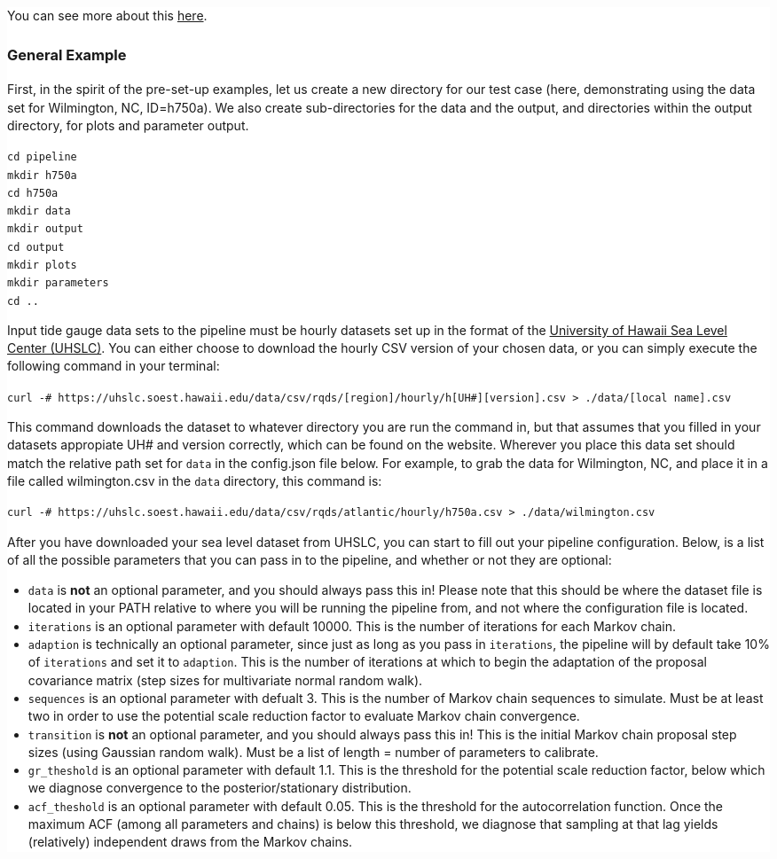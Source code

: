 You can see more about this [here](example#readme).

### General Example

First, in the spirit of the pre-set-up examples, let us create a new directory for our test case (here, demonstrating using the data set for Wilmington, NC, ID=h750a). We also create sub-directories for the data and the output, and directories within the output directory, for plots and parameter output.

```
cd pipeline
mkdir h750a
cd h750a
mkdir data
mkdir output
cd output
mkdir plots
mkdir parameters
cd ..
```

Input tide gauge data sets to the pipeline must be hourly datasets set up in the format of the [University of Hawaii Sea Level Center (UHSLC)](https://uhslc.soest.hawaii.edu/data/?rq). You can either choose to download the hourly CSV version of your chosen data, or you can simply execute the following command in your terminal:

```
curl -# https://uhslc.soest.hawaii.edu/data/csv/rqds/[region]/hourly/h[UH#][version].csv > ./data/[local name].csv
```

This command downloads the dataset to whatever directory you are run the command in, but that assumes that you filled in your datasets appropiate UH# and version correctly, which can be found on the website. Wherever you place this data set should match the relative path set for `data` in the config.json file below. For example, to grab the data for Wilmington, NC, and place it in a file called wilmington.csv in the `data` directory, this command is:

```
curl -# https://uhslc.soest.hawaii.edu/data/csv/rqds/atlantic/hourly/h750a.csv > ./data/wilmington.csv
```

After you have downloaded your sea level dataset from UHSLC, you can start to fill out your pipeline configuration. Below, is a list of all the possible parameters that you can pass in to the pipeline, and whether or not they are optional:

- `data` is **not** an optional parameter, and you should always pass this in! Please note that this should be where the dataset file is located in your PATH relative to where you will be running the pipeline from, and not where the configuration file is located.
- `iterations` is an optional parameter with default 10000. This is the number of iterations for each Markov chain.
- `adaption` is technically an optional parameter, since just as long as you pass in `iterations`, the pipeline will by default take 10% of `iterations` and set it to `adaption`. This is the number of iterations at which to begin the adaptation of the proposal covariance matrix (step sizes for multivariate normal random walk).
- `sequences` is an optional parameter with defualt 3. This is the number of Markov chain sequences to simulate. Must be at least two in order to use the potential scale reduction factor to evaluate Markov chain convergence.
- `transition` is **not** an optional parameter, and you should always pass this in! This is the initial Markov chain proposal step sizes (using Gaussian random walk). Must be a list of length = number of parameters to calibrate.
- `gr_theshold` is an optional parameter with default 1.1. This is the threshold for the potential scale reduction factor, below which we diagnose convergence to the posterior/stationary distribution.
- `acf_theshold` is an optional parameter with default 0.05. This is the threshold for the autocorrelation function. Once the maximum ACF (among all parameters and chains) is below this threshold, we diagnose that sampling at that lag yields (relatively) independent draws from the Markov chains.